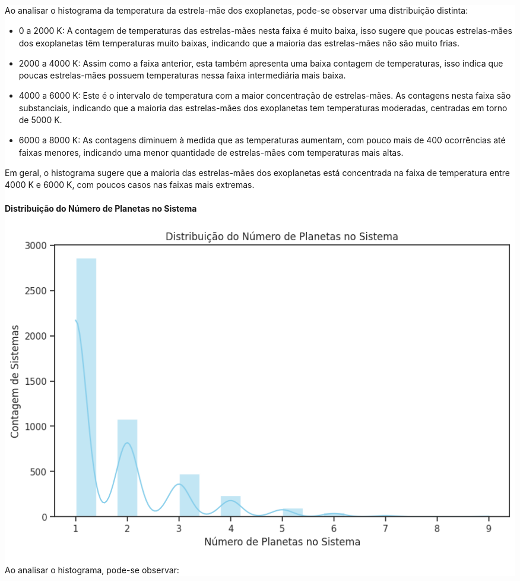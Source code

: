 Ao analisar o histograma da temperatura da estrela-mãe dos exoplanetas, pode-se observar uma distribuição distinta:

- 0 a 2000 K: A contagem de temperaturas das estrelas-mães nesta faixa é muito baixa, isso sugere que poucas estrelas-mães dos exoplanetas têm temperaturas muito baixas, indicando que a maioria das estrelas-mães não são muito frias.

- 2000 a 4000 K: Assim como a faixa anterior, esta também apresenta uma baixa contagem de temperaturas, isso indica que poucas estrelas-mães possuem temperaturas nessa faixa intermediária mais baixa.

- 4000 a 6000 K: Este é o intervalo de temperatura com a maior concentração de estrelas-mães. As contagens nesta faixa são substanciais, indicando que a maioria das estrelas-mães dos exoplanetas tem temperaturas moderadas, centradas em torno de 5000 K.

- 6000 a 8000 K: As contagens diminuem à medida que as temperaturas aumentam, com pouco mais de 400 ocorrências até faixas menores, indicando uma menor quantidade de estrelas-mães com temperaturas mais altas.

Em geral, o histograma sugere que a maioria das estrelas-mães dos exoplanetas está concentrada na faixa de temperatura entre 4000 K e 6000 K, com poucos casos nas faixas mais extremas.

#### Distribuição do Número de Planetas no Sistema

![](https://github.com/EmersonLima1/analise_dados_exoplanetas/blob/main/Gr%C3%A1ficos%20das%20an%C3%A1lises/numero_planeta_sistema.png)

Ao analisar o histograma, pode-se observar:

